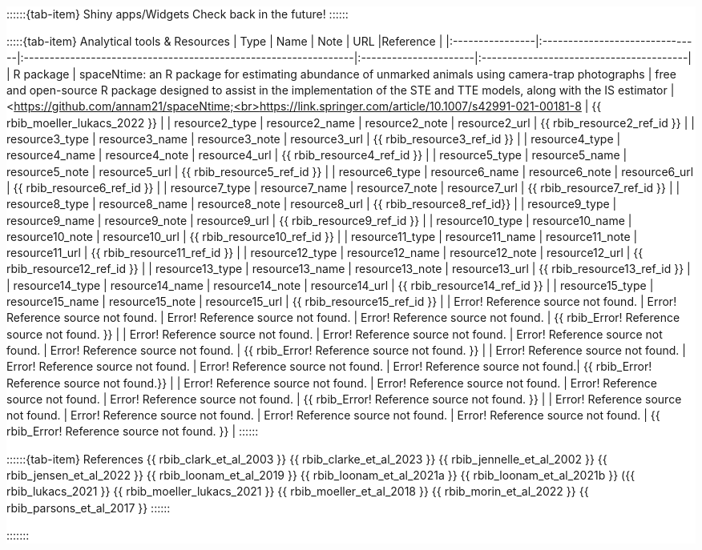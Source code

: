 ::::::{tab-item} Shiny apps/Widgets
Check back in the future!
::::::

:::::{tab-item} Analytical tools & Resources
| Type | Name | Note | URL |Reference |
|:----------------|:-------------------------------|:----------------------------------------------------------------|:----------------------|:----------------------------------------|
| R package | spaceNtime: an R package for estimating abundance of unmarked animals using camera-trap photographs | free and open-source R package designed to assist in the implementation of the STE and TTE models, along with the IS estimator | <https://github.com/annam21/spaceNtime;<br><https://link.springer.com/article/10.1007/s42991-021-00181-8> | {{ rbib_moeller_lukacs_2022 }} |
| resource2_type | resource2_name | resource2_note | resource2_url | {{ rbib_resource2_ref_id }} |
| resource3_type | resource3_name | resource3_note | resource3_url | {{ rbib_resource3_ref_id }} |
| resource4_type | resource4_name | resource4_note | resource4_url | {{ rbib_resource4_ref_id }} |
| resource5_type | resource5_name | resource5_note | resource5_url | {{ rbib_resource5_ref_id }} |
| resource6_type | resource6_name | resource6_note | resource6_url | {{ rbib_resource6_ref_id }} |
| resource7_type | resource7_name | resource7_note | resource7_url | {{ rbib_resource7_ref_id }} |
| resource8_type | resource8_name | resource8_note | resource8_url | {{ rbib_resource8_ref_id}} |
| resource9_type | resource9_name | resource9_note | resource9_url | {{ rbib_resource9_ref_id }} |
| resource10_type | resource10_name | resource10_note | resource10_url | {{ rbib_resource10_ref_id }} |
| resource11_type | resource11_name | resource11_note | resource11_url | {{ rbib_resource11_ref_id }} |
| resource12_type | resource12_name | resource12_note | resource12_url | {{ rbib_resource12_ref_id }} |
| resource13_type | resource13_name | resource13_note | resource13_url | {{ rbib_resource13_ref_id }} |
| resource14_type | resource14_name | resource14_note | resource14_url | {{ rbib_resource14_ref_id }} |
| resource15_type | resource15_name | resource15_note | resource15_url | {{ rbib_resource15_ref_id }} |
| Error! Reference source not found. | Error! Reference source not found. | Error! Reference source not found. | Error! Reference source not found. | {{ rbib_Error! Reference source not found. }} |
| Error! Reference source not found. | Error! Reference source not found. | Error! Reference source not found. | Error! Reference source not found. | {{ rbib_Error! Reference source not found. }} |
| Error! Reference source not found. | Error! Reference source not found. | Error! Reference source not found. | Error! Reference source not found.| {{ rbib_Error! Reference source not found.}} |
| Error! Reference source not found. | Error! Reference source not found. | Error! Reference source not found. | Error! Reference source not found. | {{ rbib_Error! Reference source not found. }} |
| Error! Reference source not found. | Error! Reference source not found. | Error! Reference source not found. | Error! Reference source not found. | {{ rbib_Error! Reference source not found. }} |
::::::

::::::{tab-item} References
{{ rbib_clark_et_al_2003 }}
{{ rbib_clarke_et_al_2023 }}
{{ rbib_jennelle_et_al_2002 }}
{{ rbib_jensen_et_al_2022 }}
{{ rbib_loonam_et_al_2019 }}
{{ rbib_loonam_et_al_2021a }}
{{ rbib_loonam_et_al_2021b }}
({{ rbib_lukacs_2021 }}
{{ rbib_moeller_lukacs_2021 }}
{{ rbib_moeller_et_al_2018 }}
{{ rbib_morin_et_al_2022 }}
{{ rbib_parsons_et_al_2017 }}
::::::

:::::::
